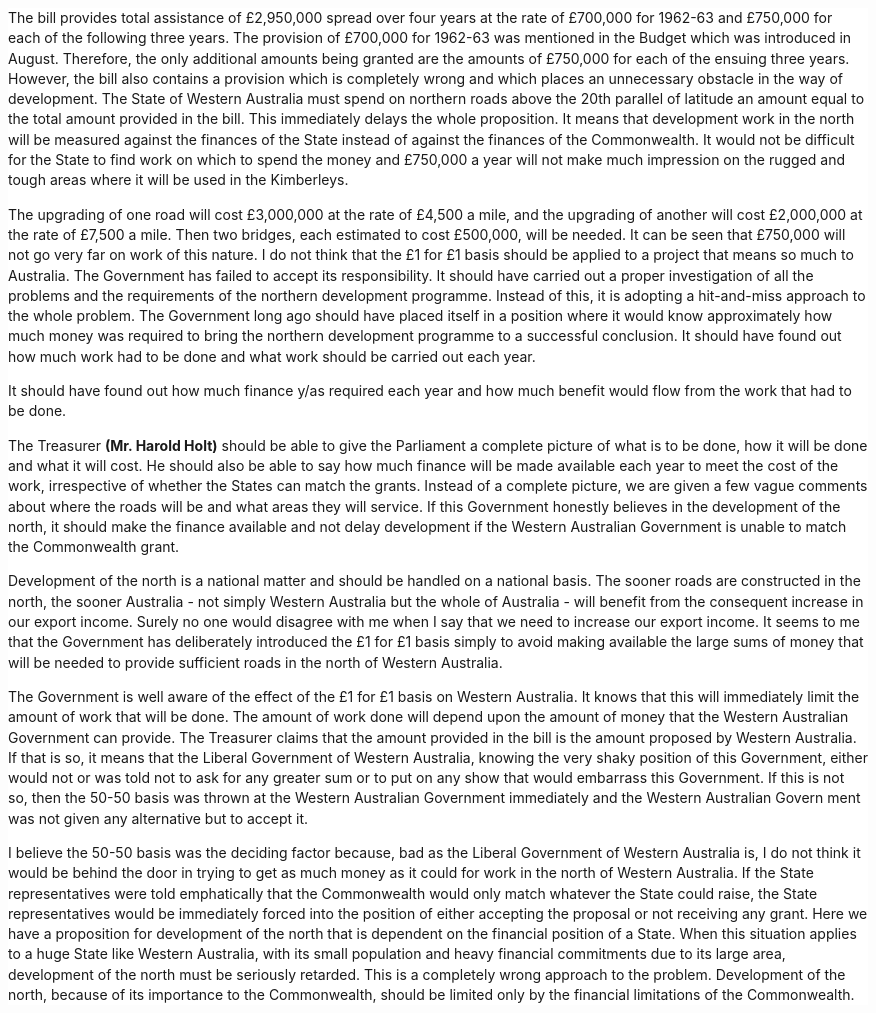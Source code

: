 The bill provides total assistance of £2,950,000 spread over four years at the rate of £700,000 for 1962-63 and £750,000 for each of the following three years. The provision of £700,000 for 1962-63 was mentioned in the Budget which was introduced in August. Therefore, the only additional amounts being granted are the amounts of £750,000 for each of the ensuing three years. However, the bill also contains a provision which is completely wrong and which places an unnecessary obstacle in the way of development. The State of Western Australia must spend on northern roads above the 20th parallel of latitude an amount equal to the total amount provided in the bill. This immediately delays the whole proposition. It means that development work in the north will be measured against the finances of the State instead of against the finances of the Commonwealth. It would not be difficult for the State to find work on which to spend the money and £750,000 a year will not make much impression on the rugged and tough areas where it will be used in the Kimberleys. 

The upgrading of one road will cost £3,000,000 at the rate of £4,500 a mile, and the upgrading of another will cost £2,000,000 at the rate of £7,500 a mile. Then two bridges, each estimated to cost £500,000, will be needed. It can be seen that £750,000 will not go very far on work of this nature. I do not think that the £1 for £1 basis should be applied to a project that means so much to Australia. The Government has failed to accept its responsibility. It should have carried out a proper investigation of all the problems and the requirements of the northern development programme. Instead of this, it is adopting a hit-and-miss approach to the whole problem. The Government long ago should have placed itself in a position where it would know approximately how much money was required to bring the northern development programme to a successful conclusion. It should have found out how much work had to be done and what work should be carried out each year. 

It should have found out how much finance y/as required each year and how much benefit would flow from the work that had to be done. 

The Treasurer  **(Mr. Harold Holt)**  should be able to give the Parliament a complete picture of what is to be done, how it will be done and what it will cost. He should also be able to say how much finance will be made available each year to meet the cost of the work, irrespective of whether the States can match the grants. Instead of a complete picture, we are given a few vague comments about where the roads will be and what areas they will service. If this Government honestly believes in the development of the north, it should make the finance available and not delay development if the Western Australian Government is unable to match the Commonwealth grant. 

Development of the north is a national matter and should be handled on a national basis. The sooner roads are constructed in the north, the sooner Australia - not simply Western Australia but the whole of Australia - will benefit from the consequent increase in our export income. Surely no one would disagree with me when I say that we need to increase our export income. It seems to me that the Government has deliberately introduced the £1 for £1 basis simply to avoid making available the large sums of money that will be needed to provide sufficient roads in the north of Western Australia. 

The Government is well aware of the effect of the £1 for £1 basis on Western Australia. It knows that this will immediately limit the amount of work that will be done. The amount of work done will depend upon the amount of money that the Western Australian Government can provide. The Treasurer claims that the amount provided in the bill is the amount proposed by Western Australia. If that is so, it means that the Liberal Government of Western Australia, knowing the very shaky position of this Government, either would not or was told not to ask for any greater sum or to put on any show that would embarrass this Government. If this is not so, then the 50-50 basis was thrown at the Western Australian Government immediately and the Western Australian Govern ment was not given any alternative but to accept it. 

I believe the 50-50 basis was the deciding factor because, bad as the Liberal Government of Western Australia is, I do not think it would be behind the door in trying to get as much money as it could for work in the north of Western Australia. If the State representatives were told emphatically that the Commonwealth would only match whatever the State could raise, the State representatives would be immediately forced into the position of either accepting the proposal or not receiving any grant. Here we have a proposition for development of the north that is dependent on the financial position of a State. When this situation applies to a huge State like Western Australia, with its small population and heavy financial commitments due to its large area, development of the north must be seriously retarded. This is a completely wrong approach to the problem. Development of the north, because of its importance to the Commonwealth, should be limited only by the financial limitations of the Commonwealth. 
